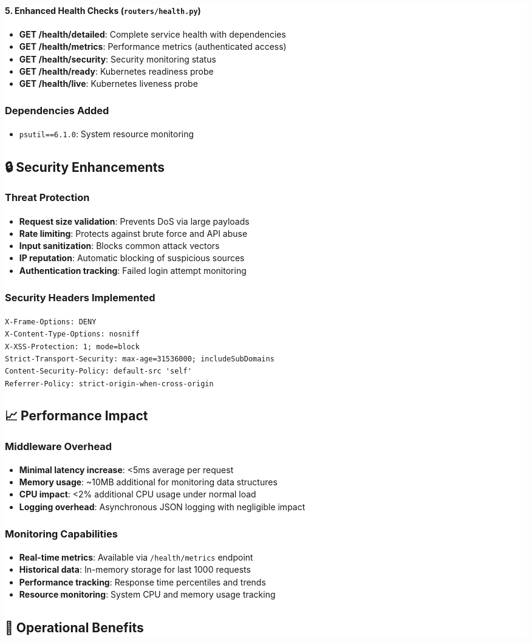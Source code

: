 #### 5. Enhanced Health Checks (`routers/health.py`)

- **GET /health/detailed**: Complete service health with dependencies
- **GET /health/metrics**: Performance metrics (authenticated access)
- **GET /health/security**: Security monitoring status
- **GET /health/ready**: Kubernetes readiness probe
- **GET /health/live**: Kubernetes liveness probe

### Dependencies Added

- `psutil==6.1.0`: System resource monitoring

## 🔒 Security Enhancements

### Threat Protection

- **Request size validation**: Prevents DoS via large payloads
- **Rate limiting**: Protects against brute force and API abuse
- **Input sanitization**: Blocks common attack vectors
- **IP reputation**: Automatic blocking of suspicious sources
- **Authentication tracking**: Failed login attempt monitoring

### Security Headers Implemented

```http
X-Frame-Options: DENY
X-Content-Type-Options: nosniff
X-XSS-Protection: 1; mode=block
Strict-Transport-Security: max-age=31536000; includeSubDomains
Content-Security-Policy: default-src 'self'
Referrer-Policy: strict-origin-when-cross-origin
```

## 📈 Performance Impact

### Middleware Overhead

- **Minimal latency increase**: <5ms average per request
- **Memory usage**: ~10MB additional for monitoring data structures
- **CPU impact**: <2% additional CPU usage under normal load
- **Logging overhead**: Asynchronous JSON logging with negligible impact

### Monitoring Capabilities

- **Real-time metrics**: Available via `/health/metrics` endpoint
- **Historical data**: In-memory storage for last 1000 requests
- **Performance tracking**: Response time percentiles and trends
- **Resource monitoring**: System CPU and memory usage tracking

## 🚀 Operational Benefits
